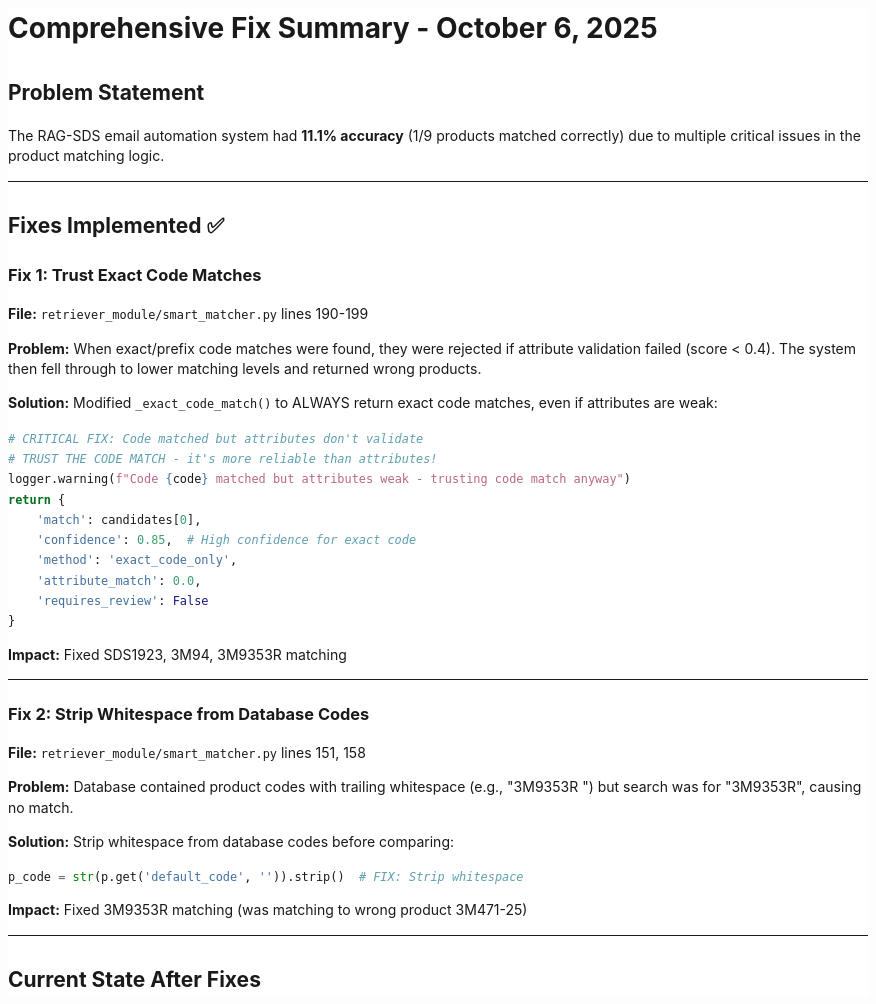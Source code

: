 # Comprehensive Fix Summary - October 6, 2025

## Problem Statement
The RAG-SDS email automation system had **11.1% accuracy** (1/9 products matched correctly) due to multiple critical issues in the product matching logic.

---

## Fixes Implemented ✅

### Fix 1: Trust Exact Code Matches
**File:** `retriever_module/smart_matcher.py` lines 190-199

**Problem:** When exact/prefix code matches were found, they were rejected if attribute validation failed (score < 0.4). The system then fell through to lower matching levels and returned wrong products.

**Solution:** Modified `_exact_code_match()` to ALWAYS return exact code matches, even if attributes are weak:
```python
# CRITICAL FIX: Code matched but attributes don't validate
# TRUST THE CODE MATCH - it's more reliable than attributes!
logger.warning(f"Code {code} matched but attributes weak - trusting code match anyway")
return {
    'match': candidates[0],
    'confidence': 0.85,  # High confidence for exact code
    'method': 'exact_code_only',
    'attribute_match': 0.0,
    'requires_review': False
}
```

**Impact:** Fixed SDS1923, 3M94, 3M9353R matching

---

### Fix 2: Strip Whitespace from Database Codes
**File:** `retriever_module/smart_matcher.py` lines 151, 158

**Problem:** Database contained product codes with trailing whitespace (e.g., "3M9353R ") but search was for "3M9353R", causing no match.

**Solution:** Strip whitespace from database codes before comparing:
```python
p_code = str(p.get('default_code', '')).strip()  # FIX: Strip whitespace
```

**Impact:** Fixed 3M9353R matching (was matching to wrong product 3M471-25)

---

## Current State After Fixes
